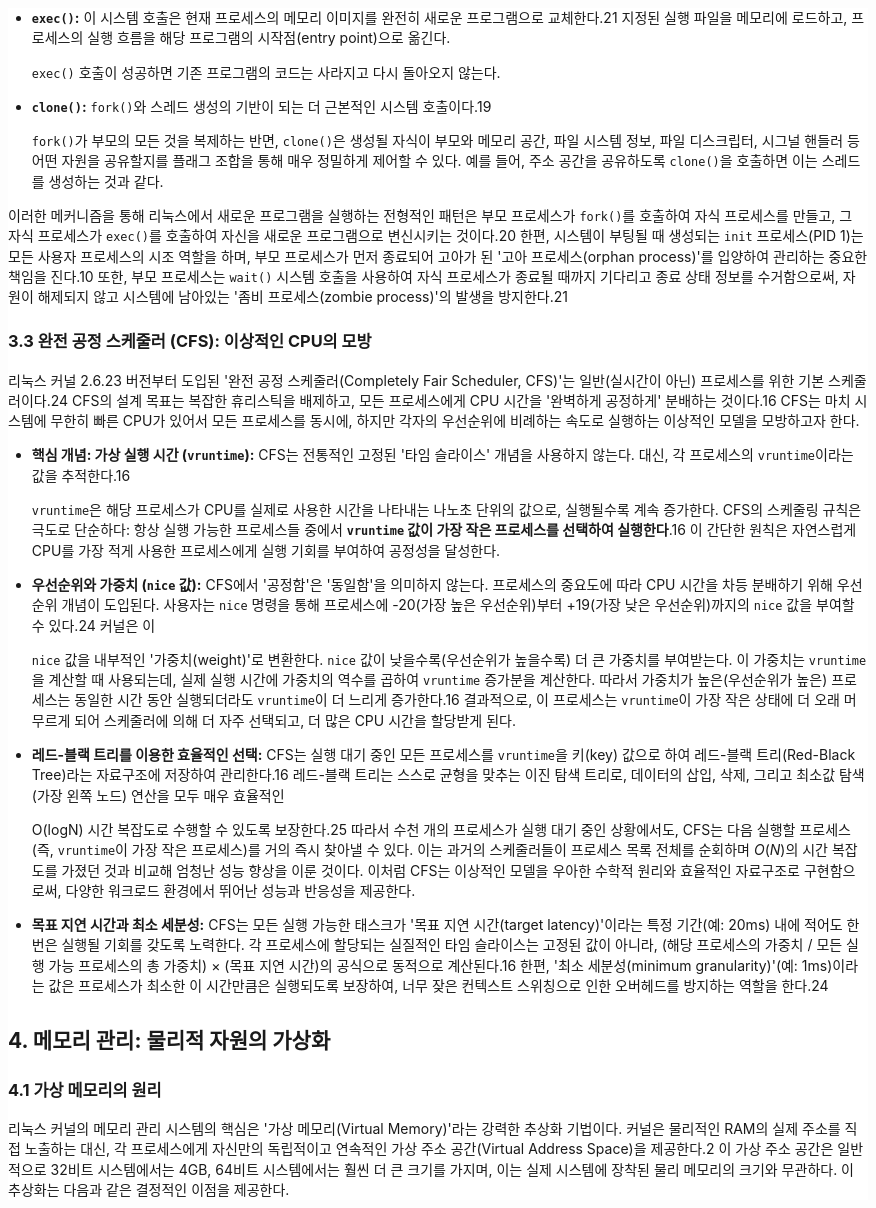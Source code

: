 - **`exec()`:** 이 시스템 호출은 현재 프로세스의 메모리 이미지를 완전히 새로운 프로그램으로 교체한다.21 지정된 실행 파일을 메모리에 로드하고, 프로세스의 실행 흐름을 해당 프로그램의 시작점(entry point)으로 옮긴다. 

  `exec()` 호출이 성공하면 기존 프로그램의 코드는 사라지고 다시 돌아오지 않는다.

- **`clone()`:** `fork()`와 스레드 생성의 기반이 되는 더 근본적인 시스템 호출이다.19

  `fork()`가 부모의 모든 것을 복제하는 반면, `clone()`은 생성될 자식이 부모와 메모리 공간, 파일 시스템 정보, 파일 디스크립터, 시그널 핸들러 등 어떤 자원을 공유할지를 플래그 조합을 통해 매우 정밀하게 제어할 수 있다. 예를 들어, 주소 공간을 공유하도록 `clone()`을 호출하면 이는 스레드를 생성하는 것과 같다.

이러한 메커니즘을 통해 리눅스에서 새로운 프로그램을 실행하는 전형적인 패턴은 부모 프로세스가 `fork()`를 호출하여 자식 프로세스를 만들고, 그 자식 프로세스가 `exec()`를 호출하여 자신을 새로운 프로그램으로 변신시키는 것이다.20 한편, 시스템이 부팅될 때 생성되는 `init` 프로세스(PID 1)는 모든 사용자 프로세스의 시조 역할을 하며, 부모 프로세스가 먼저 종료되어 고아가 된 '고아 프로세스(orphan process)'를 입양하여 관리하는 중요한 책임을 진다.10 또한, 부모 프로세스는 `wait()` 시스템 호출을 사용하여 자식 프로세스가 종료될 때까지 기다리고 종료 상태 정보를 수거함으로써, 자원이 해제되지 않고 시스템에 남아있는 '좀비 프로세스(zombie process)'의 발생을 방지한다.21

### 3.3  완전 공정 스케줄러 (CFS): 이상적인 CPU의 모방

리눅스 커널 2.6.23 버전부터 도입된 '완전 공정 스케줄러(Completely Fair Scheduler, CFS)'는 일반(실시간이 아닌) 프로세스를 위한 기본 스케줄러이다.24 CFS의 설계 목표는 복잡한 휴리스틱을 배제하고, 모든 프로세스에게 CPU 시간을 '완벽하게 공정하게' 분배하는 것이다.16 CFS는 마치 시스템에 무한히 빠른 CPU가 있어서 모든 프로세스를 동시에, 하지만 각자의 우선순위에 비례하는 속도로 실행하는 이상적인 모델을 모방하고자 한다.

- **핵심 개념: 가상 실행 시간 (`vruntime`):** CFS는 전통적인 고정된 '타임 슬라이스' 개념을 사용하지 않는다. 대신, 각 프로세스의 `vruntime`이라는 값을 추적한다.16

  `vruntime`은 해당 프로세스가 CPU를 실제로 사용한 시간을 나타내는 나노초 단위의 값으로, 실행될수록 계속 증가한다. CFS의 스케줄링 규칙은 극도로 단순하다: 항상 실행 가능한 프로세스들 중에서 **`vruntime` 값이 가장 작은 프로세스를 선택하여 실행한다**.16 이 간단한 원칙은 자연스럽게 CPU를 가장 적게 사용한 프로세스에게 실행 기회를 부여하여 공정성을 달성한다.

- **우선순위와 가중치 (`nice` 값):** CFS에서 '공정함'은 '동일함'을 의미하지 않는다. 프로세스의 중요도에 따라 CPU 시간을 차등 분배하기 위해 우선순위 개념이 도입된다. 사용자는 `nice` 명령을 통해 프로세스에 -20(가장 높은 우선순위)부터 +19(가장 낮은 우선순위)까지의 `nice` 값을 부여할 수 있다.24 커널은 이 

  `nice` 값을 내부적인 '가중치(weight)'로 변환한다. `nice` 값이 낮을수록(우선순위가 높을수록) 더 큰 가중치를 부여받는다. 이 가중치는 `vruntime`을 계산할 때 사용되는데, 실제 실행 시간에 가중치의 역수를 곱하여 `vruntime` 증가분을 계산한다. 따라서 가중치가 높은(우선순위가 높은) 프로세스는 동일한 시간 동안 실행되더라도 `vruntime`이 더 느리게 증가한다.16 결과적으로, 이 프로세스는 `vruntime`이 가장 작은 상태에 더 오래 머무르게 되어 스케줄러에 의해 더 자주 선택되고, 더 많은 CPU 시간을 할당받게 된다.

- **레드-블랙 트리를 이용한 효율적인 선택:** CFS는 실행 대기 중인 모든 프로세스를 `vruntime`을 키(key) 값으로 하여 레드-블랙 트리(Red-Black Tree)라는 자료구조에 저장하여 관리한다.16 레드-블랙 트리는 스스로 균형을 맞추는 이진 탐색 트리로, 데이터의 삽입, 삭제, 그리고 최소값 탐색(가장 왼쪽 노드) 연산을 모두 매우 효율적인 

  O(logN) 시간 복잡도로 수행할 수 있도록 보장한다.25 따라서 수천 개의 프로세스가 실행 대기 중인 상황에서도, CFS는 다음 실행할 프로세스(즉, `vruntime`이 가장 작은 프로세스)를 거의 즉시 찾아낼 수 있다. 이는 과거의 스케줄러들이 프로세스 목록 전체를 순회하며 $O(N)$의 시간 복잡도를 가졌던 것과 비교해 엄청난 성능 향상을 이룬 것이다. 이처럼 CFS는 이상적인 모델을 우아한 수학적 원리와 효율적인 자료구조로 구현함으로써, 다양한 워크로드 환경에서 뛰어난 성능과 반응성을 제공한다.

- **목표 지연 시간과 최소 세분성:** CFS는 모든 실행 가능한 태스크가 '목표 지연 시간(target latency)'이라는 특정 기간(예: 20ms) 내에 적어도 한 번은 실행될 기회를 갖도록 노력한다. 각 프로세스에 할당되는 실질적인 타임 슬라이스는 고정된 값이 아니라, (해당 프로세스의 가중치 / 모든 실행 가능 프로세스의 총 가중치) × (목표 지연 시간)의 공식으로 동적으로 계산된다.16 한편, '최소 세분성(minimum granularity)'(예: 1ms)이라는 값은 프로세스가 최소한 이 시간만큼은 실행되도록 보장하여, 너무 잦은 컨텍스트 스위칭으로 인한 오버헤드를 방지하는 역할을 한다.24

## 4.  메모리 관리: 물리적 자원의 가상화

### 4.1  가상 메모리의 원리

리눅스 커널의 메모리 관리 시스템의 핵심은 '가상 메모리(Virtual Memory)'라는 강력한 추상화 기법이다. 커널은 물리적인 RAM의 실제 주소를 직접 노출하는 대신, 각 프로세스에게 자신만의 독립적이고 연속적인 가상 주소 공간(Virtual Address Space)을 제공한다.2 이 가상 주소 공간은 일반적으로 32비트 시스템에서는 4GB, 64비트 시스템에서는 훨씬 더 큰 크기를 가지며, 이는 실제 시스템에 장착된 물리 메모리의 크기와 무관하다. 이 추상화는 다음과 같은 결정적인 이점을 제공한다.
